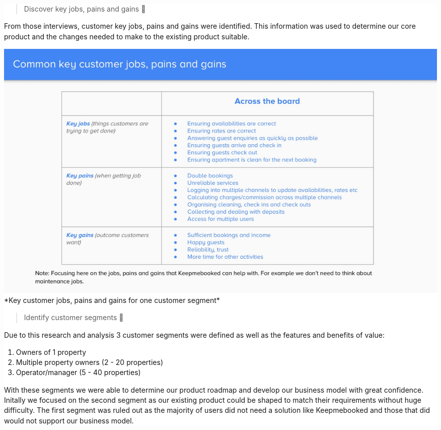 > Discover key jobs, pains and gains 🔎

From those interviews, customer key jobs, pains and gains were identified. This information was used to determine our core product and the changes needed to make to the existing product suitable.


<img src="/docs/images/kmb-customer-dev-two.jpg" width="100%">
*Key customer jobs, pains and gains for one customer segment*


> Identify customer segments 👥

Due to this research and analysis 3 customer segments were defined as well as the features and benefits of value:

1. Owners of 1 property
2. Multiple property owners (2 - 20 properties)
3. Operator/manager (5 - 40 properties)


 With these segments we were able to determine our product roadmap and develop our business model with great confidence. Initally we focused on the second segment as our existing product could be shaped to match their requirements without huge difficulty. The first segment was ruled out as the majority of users did not need a solution like Keepmebooked and those that did would not support our business model.
